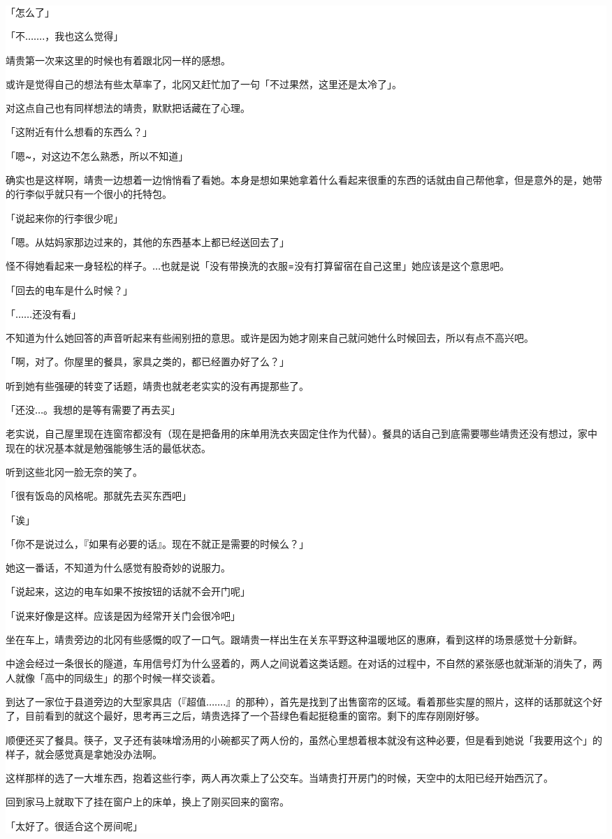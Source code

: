 「怎么了」

「不…….，我也这么觉得」

靖贵第一次来这里的时候也有着跟北冈一样的感想。

或许是觉得自己的想法有些太草率了，北冈又赶忙加了一句「不过果然，这里还是太冷了」。

对这点自己也有同样想法的靖贵，默默把话藏在了心理。

「这附近有什么想看的东西么？」

「嗯~，对这边不怎么熟悉，所以不知道」

确实也是这样啊，靖贵一边想着一边悄悄看了看她。本身是想如果她拿着什么看起来很重的东西的话就由自己帮他拿，但是意外的是，她带的行李似乎就只有一个很小的托特包。

「说起来你的行李很少呢」

「嗯。从姑妈家那边过来的，其他的东西基本上都已经送回去了」

怪不得她看起来一身轻松的样子。…也就是说「没有带换洗的衣服=没有打算留宿在自己这里」她应该是这个意思吧。

「回去的电车是什么时候？」

「……还没有看」

不知道为什么她回答的声音听起来有些闹别扭的意思。或许是因为她才刚来自己就问她什么时候回去，所以有点不高兴吧。

「啊，对了。你屋里的餐具，家具之类的，都已经置办好了么？」

听到她有些强硬的转变了话题，靖贵也就老老实实的没有再提那些了。

「还没…。我想的是等有需要了再去买」

老实说，自己屋里现在连窗帘都没有（现在是把备用的床单用洗衣夹固定住作为代替）。餐具的话自己到底需要哪些靖贵还没有想过，家中现在的状况基本就是勉强能够生活的最低状态。

听到这些北冈一脸无奈的笑了。

「很有饭岛的风格呢。那就先去买东西吧」

「诶」

「你不是说过么，『如果有必要的话』。现在不就正是需要的时候么？」

她这一番话，不知道为什么感觉有股奇妙的说服力。

「说起来，这边的电车如果不按按钮的话就不会开门呢」

「说来好像是这样。应该是因为经常开关门会很冷吧」

坐在车上，靖贵旁边的北冈有些感慨的叹了一口气。跟靖贵一样出生在关东平野这种温暖地区的惠麻，看到这样的场景感觉十分新鲜。

中途会经过一条很长的隧道，车用信号灯为什么竖着的，两人之间说着这类话题。在对话的过程中，不自然的紧张感也就渐渐的消失了，两人就像「高中的同级生」的那个时候一样交谈着。

到达了一家位于县道旁边的大型家具店（『超值…….』的那种），首先是找到了出售窗帘的区域。看着那些实屋的照片，这样的话那就这个好了，目前看到的就这个最好，思考再三之后，靖贵选择了一个苔绿色看起挺稳重的窗帘。剩下的库存刚刚好够。

顺便还买了餐具。筷子，叉子还有装味增汤用的小碗都买了两人份的，虽然心里想着根本就没有这种必要，但是看到她说「我要用这个」的样子，就会感觉真是拿她没办法啊。

这样那样的选了一大堆东西，抱着这些行李，两人再次乘上了公交车。当靖贵打开房门的时候，天空中的太阳已经开始西沉了。

回到家马上就取下了挂在窗户上的床单，换上了刚买回来的窗帘。

「太好了。很适合这个房间呢」
